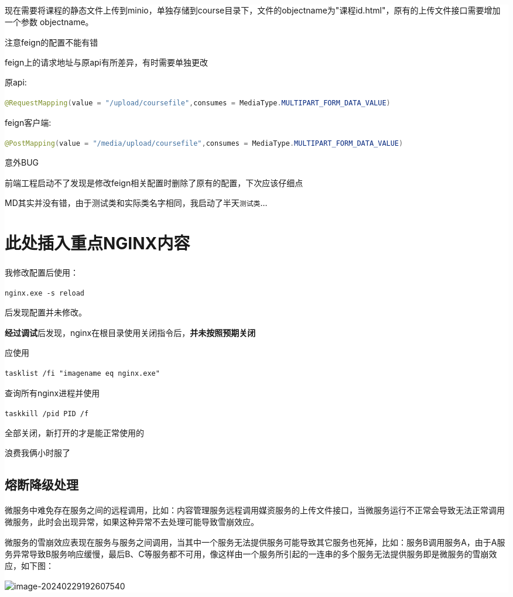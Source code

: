现在需要将课程的静态文件上传到minio，单独存储到course目录下，文件的objectname为"课程id.html"，原有的上传文件接口需要增加一个参数 objectname。

注意feign的配置不能有错

feign上的请求地址与原api有所差异，有时需要单独更改

原api:

```java
@RequestMapping(value = "/upload/coursefile",consumes = MediaType.MULTIPART_FORM_DATA_VALUE)
```

feign客户端:

```java
@PostMapping(value = "/media/upload/coursefile",consumes = MediaType.MULTIPART_FORM_DATA_VALUE)
```

意外BUG

前端工程启动不了发现是修改feign相关配置时删除了原有的配置，下次应该仔细点

MD其实并没有错，由于测试类和实际类名字相同，我启动了半天`测试类`...

# 此处插入重点NGINX内容

我修改配置后使用：

```shell
nginx.exe -s reload
```

后发现配置并未修改。

**经过调试**后发现，nginx在根目录使用关闭指令后，**并未按照预期关闭**

应使用

```shell
tasklist /fi "imagename eq nginx.exe"
```

查询所有nginx进程并使用

```shell
taskkill /pid PID /f
```

全部关闭，新打开的才是能正常使用的

浪费我俩小时服了

## 熔断降级处理

微服务中难免存在服务之间的远程调用，比如：内容管理服务远程调用媒资服务的上传文件接口，当微服务运行不正常会导致无法正常调用微服务，此时会出现异常，如果这种异常不去处理可能导致雪崩效应。

微服务的雪崩效应表现在服务与服务之间调用，当其中一个服务无法提供服务可能导致其它服务也死掉，比如：服务B调用服务A，由于A服务异常导致B服务响应缓慢，最后B、C等服务都不可用，像这样由一个服务所引起的一连串的多个服务无法提供服务即是微服务的雪崩效应，如下图：

![image-20240229192607540](C:\Users\Wwhds\AppData\Roaming\Typora\typora-user-images\image-20240229192607540.png)
